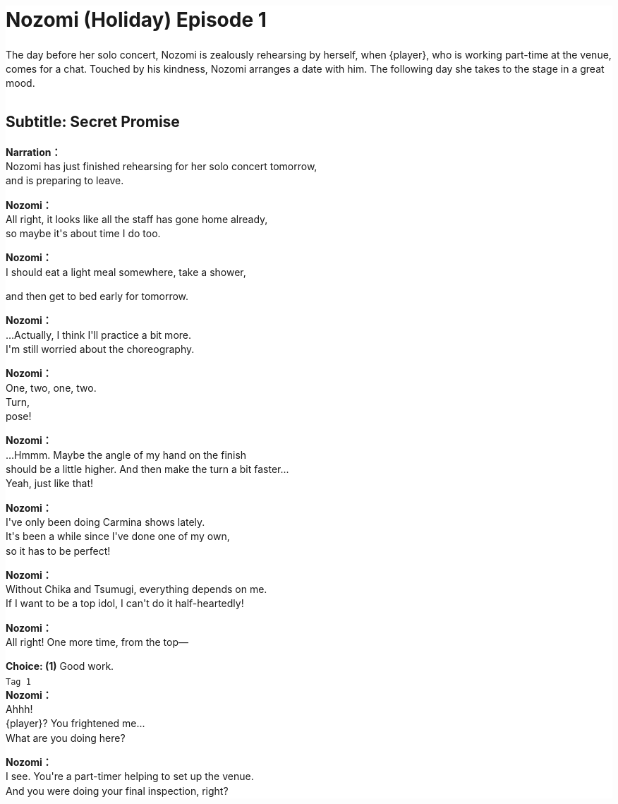 # Nozomi (Holiday) Episode 1
The day before her solo concert, Nozomi is zealously rehearsing by herself, when {player}, who is working part-time at the venue, comes for a chat. Touched by his kindness, Nozomi arranges a date with him. The following day she takes to the stage in a great mood.
  
## Subtitle: Secret Promise
  
**Narration：**  
Nozomi has just finished rehearsing for her solo concert tomorrow,  
and is preparing to leave.  
  
**Nozomi：**  
All right, it looks like all the staff has gone home already,  
so maybe it's about time I do too.  
  
**Nozomi：**  
I should eat a light meal somewhere, take a shower,  
  
and then get to bed early for tomorrow.  
  
**Nozomi：**  
...Actually, I think I'll practice a bit more.  
I'm still worried about the choreography.  
  
**Nozomi：**  
One, two, one, two.  
Turn,  
pose!  
  
**Nozomi：**  
...Hmmm. Maybe the angle of my hand on the finish  
should be a little higher. And then make the turn a bit faster...  
Yeah, just like that!  
  
**Nozomi：**  
I've only been doing Carmina shows lately.  
It's been a while since I've done one of my own,  
so it has to be perfect!  
  
**Nozomi：**  
Without Chika and Tsumugi, everything depends on me.  
If I want to be a top idol, I can't do it half-heartedly!  
  
**Nozomi：**  
All right! One more time, from the top—  
  
**Choice: (1)**  Good work.  
`Tag 1`  
**Nozomi：**  
Ahhh!  
{player}? You frightened me...  
What are you doing here?  
  
**Nozomi：**  
I see. You're a part-timer helping to set up the venue.  
And you were doing your final inspection, right?  
  
